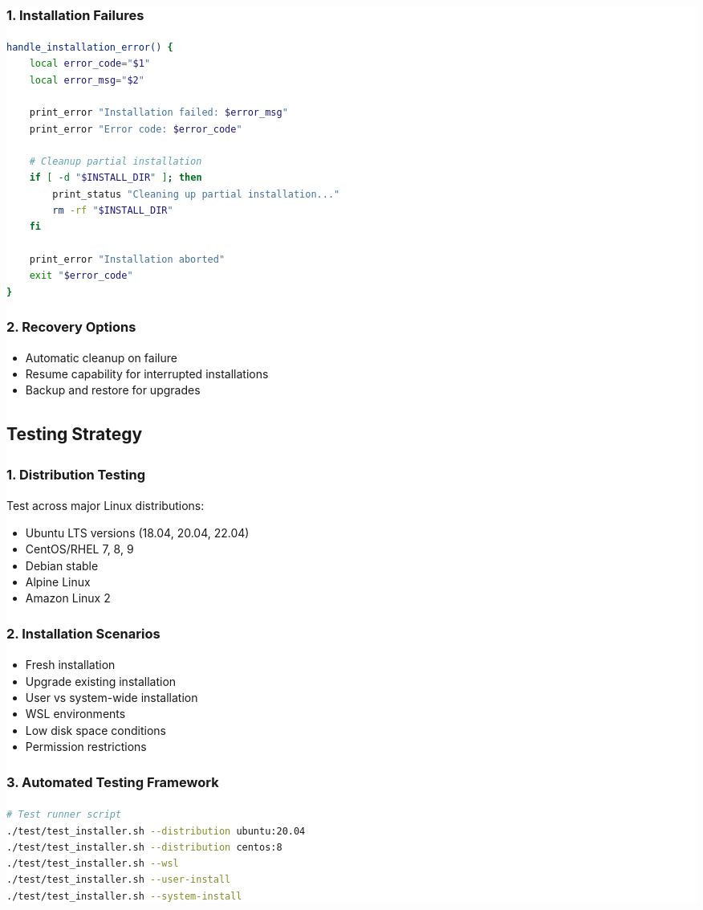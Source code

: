 ### 1. **Installation Failures**
```bash
handle_installation_error() {
    local error_code="$1"
    local error_msg="$2"
    
    print_error "Installation failed: $error_msg"
    print_error "Error code: $error_code"
    
    # Cleanup partial installation
    if [ -d "$INSTALL_DIR" ]; then
        print_status "Cleaning up partial installation..."
        rm -rf "$INSTALL_DIR"
    fi
    
    print_error "Installation aborted"
    exit "$error_code"
}
```

### 2. **Recovery Options**
- Automatic cleanup on failure
- Resume capability for interrupted installations
- Backup and restore for upgrades

## Testing Strategy

### 1. **Distribution Testing**
Test across major Linux distributions:
- Ubuntu LTS versions (18.04, 20.04, 22.04)
- CentOS/RHEL 7, 8, 9
- Debian stable
- Alpine Linux
- Amazon Linux 2

### 2. **Installation Scenarios**
- Fresh installation
- Upgrade existing installation
- User vs system-wide installation
- WSL environments
- Low disk space conditions
- Permission restrictions

### 3. **Automated Testing Framework**
```bash
# Test runner script
./test/test_installer.sh --distribution ubuntu:20.04
./test/test_installer.sh --distribution centos:8
./test/test_installer.sh --wsl
./test/test_installer.sh --user-install
./test/test_installer.sh --system-install
```

